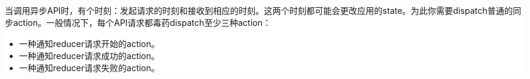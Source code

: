 ​		当调用异步API时，有个时刻：发起请求的时刻和接收到相应的时刻。这两个时刻都可能会更改应用的state。为此你需要dispatch普通的同步action。一般情况下，每个API请求都毒药dispatch至少三种action：

+ 一种通知reducer请求开始的action。
+ 一种通知reducer请求成功的action。
+ 一种通知reducer请求失败的action。















